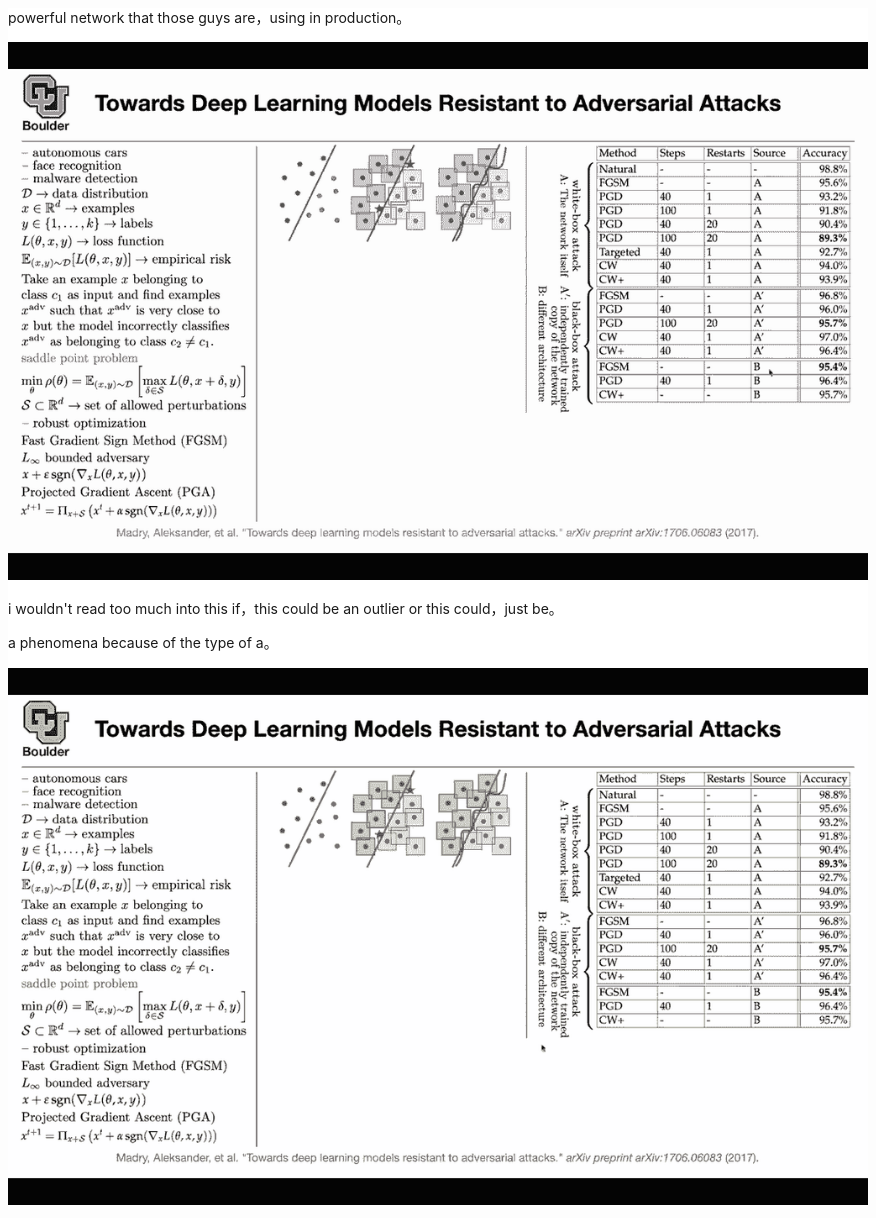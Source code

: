 powerful network that those guys are，using in production。



![](img/04b757b540d612311280a9bf6e43b33b_383.png)

i wouldn't read too much into this if，this could be an outlier or this could，just be。

a phenomena because of the type of a。

![](img/04b757b540d612311280a9bf6e43b33b_385.png)
